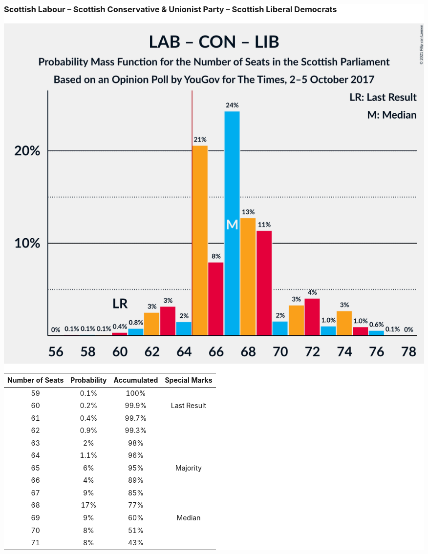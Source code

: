 ### Scottish Labour – Scottish Conservative & Unionist Party – Scottish Liberal Democrats

![Graph with seats probability mass function not yet produced](2017-10-05-YouGov-coalitions-seats-pmf-lab–con–lib.png "Seats Probability Mass Function")

| Number of Seats | Probability | Accumulated | Special Marks |
|:---------------:|:-----------:|:-----------:|:-------------:|
| 59 | 0.1% | 100% |  |
| 60 | 0.2% | 99.9% | Last Result |
| 61 | 0.4% | 99.7% |  |
| 62 | 0.9% | 99.3% |  |
| 63 | 2% | 98% |  |
| 64 | 1.1% | 96% |  |
| 65 | 6% | 95% | Majority |
| 66 | 4% | 89% |  |
| 67 | 9% | 85% |  |
| 68 | 17% | 77% |  |
| 69 | 9% | 60% | Median |
| 70 | 8% | 51% |  |
| 71 | 8% | 43% |  |